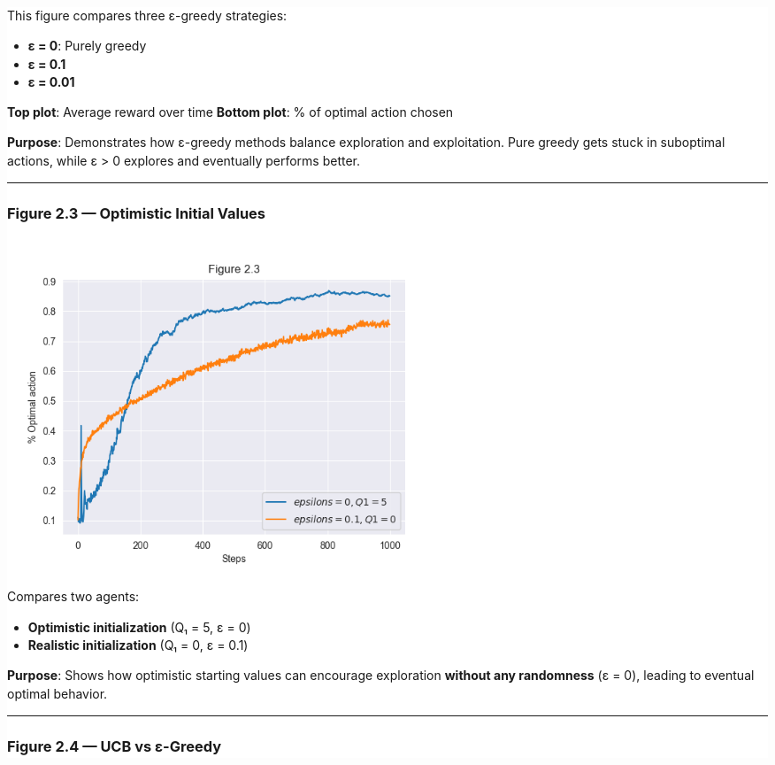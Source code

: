 This figure compares three ε-greedy strategies:

* **ε = 0**: Purely greedy
* **ε = 0.1**
* **ε = 0.01**

**Top plot**: Average reward over time
**Bottom plot**: % of optimal action chosen

**Purpose**: Demonstrates how ε-greedy methods balance exploration and exploitation. Pure greedy gets stuck in suboptimal actions, while ε > 0 explores and eventually performs better.

---

### Figure 2.3 — Optimistic Initial Values

<img src="generated_images/figure_2_3.png" width="500"/>

Compares two agents:

* **Optimistic initialization** (Q₁ = 5, ε = 0)
* **Realistic initialization** (Q₁ = 0, ε = 0.1)

**Purpose**: Shows how optimistic starting values can encourage exploration **without any randomness** (ε = 0), leading to eventual optimal behavior.

---

### Figure 2.4 — UCB vs ε-Greedy
